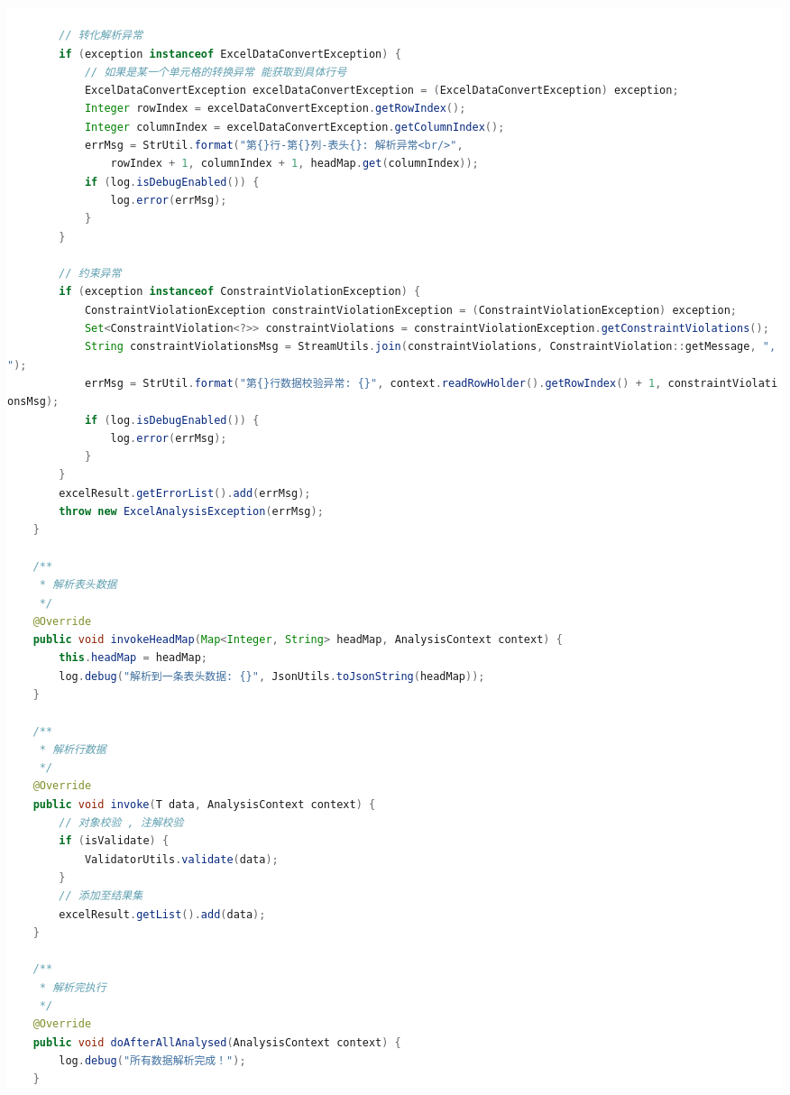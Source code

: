 ```java

        // 转化解析异常
        if (exception instanceof ExcelDataConvertException) {
            // 如果是某一个单元格的转换异常 能获取到具体行号
            ExcelDataConvertException excelDataConvertException = (ExcelDataConvertException) exception;
            Integer rowIndex = excelDataConvertException.getRowIndex();
            Integer columnIndex = excelDataConvertException.getColumnIndex();
            errMsg = StrUtil.format("第{}行-第{}列-表头{}: 解析异常<br/>",
                rowIndex + 1, columnIndex + 1, headMap.get(columnIndex));
            if (log.isDebugEnabled()) {
                log.error(errMsg);
            }
        }

        // 约束异常
        if (exception instanceof ConstraintViolationException) {
            ConstraintViolationException constraintViolationException = (ConstraintViolationException) exception;
            Set<ConstraintViolation<?>> constraintViolations = constraintViolationException.getConstraintViolations();
            String constraintViolationsMsg = StreamUtils.join(constraintViolations, ConstraintViolation::getMessage, ", ");
            errMsg = StrUtil.format("第{}行数据校验异常: {}", context.readRowHolder().getRowIndex() + 1, constraintViolationsMsg);
            if (log.isDebugEnabled()) {
                log.error(errMsg);
            }
        }
        excelResult.getErrorList().add(errMsg);
        throw new ExcelAnalysisException(errMsg);
    }

    /**
     * 解析表头数据
     */
    @Override
    public void invokeHeadMap(Map<Integer, String> headMap, AnalysisContext context) {
        this.headMap = headMap;
        log.debug("解析到一条表头数据: {}", JsonUtils.toJsonString(headMap));
    }

    /**
     * 解析行数据
     */
    @Override
    public void invoke(T data, AnalysisContext context) {
        // 对象校验 , 注解校验
        if (isValidate) {
            ValidatorUtils.validate(data);
        }
        // 添加至结果集
        excelResult.getList().add(data);
    }

    /**
     * 解析完执行
     */
    @Override
    public void doAfterAllAnalysed(AnalysisContext context) {
        log.debug("所有数据解析完成！");
    }

```